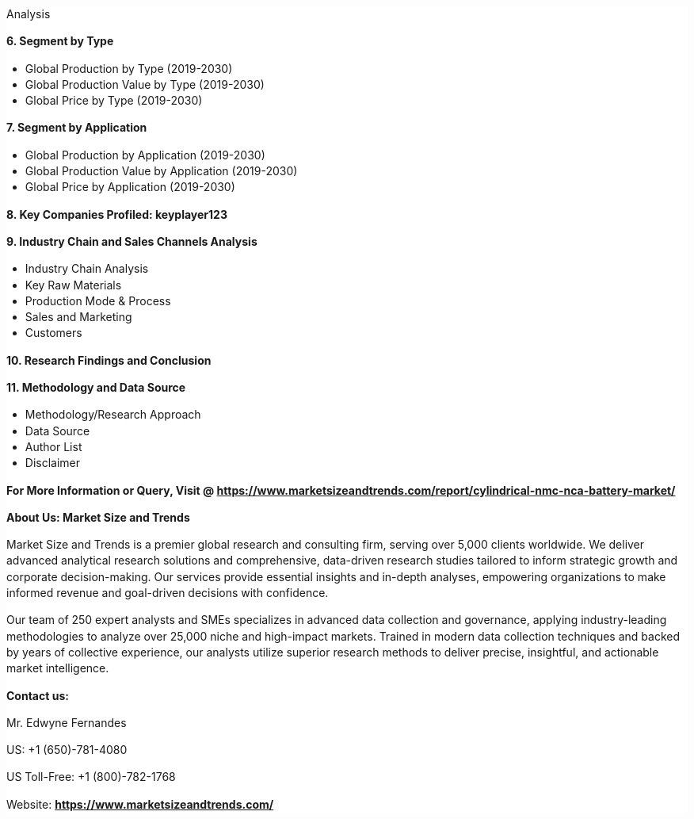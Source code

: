 Analysis&nbsp;</li></ul><p><strong>6. Segment by Type</strong></p><ul><li>Global Production by Type (2019-2030)</li><li>Global Production Value by Type (2019-2030)</li><li>Global Price by Type (2019-2030)</li></ul><p><strong>7. Segment by Application</strong></p><ul><li>Global Production by Application (2019-2030)</li><li>Global Production Value by Application (2019-2030)</li><li>Global Price by Application (2019-2030)</li></ul><p><strong>8. Key Companies Profiled: keyplayer123</strong></p><p><strong>9. Industry Chain and Sales Channels Analysis</strong></p><ul><li>Industry Chain Analysis</li><li>Key Raw Materials</li><li>Production Mode &amp; Process</li><li>Sales and Marketing</li><li>Customers</li></ul><p><strong>10. Research Findings and Conclusion</strong></p><p><strong>11. Methodology and Data Source</strong></p><ul><li>Methodology/Research Approach</li><li>Data Source</li><li>Author List</li><li>Disclaimer</li></ul></p><p><strong>For More Information or Query, Visit @ <a href="https://www.marketsizeandtrends.com/report/cylindrical-nmc-nca-battery-market/">https://www.marketsizeandtrends.com/report/cylindrical-nmc-nca-battery-market/</a></strong></p><p><strong>About Us: Market Size and Trends</strong></p><p>Market Size and Trends is a premier global research and consulting firm, serving over 5,000 clients worldwide. We deliver advanced analytical research solutions and comprehensive, data-driven research studies tailored to inform strategic growth and corporate decision-making. Our services provide essential insights and in-depth analyses, empowering organizations to make informed revenue and goal-driven decisions with confidence.</p><p>Our team of 250 expert analysts and SMEs specializes in advanced data collection and governance, applying industry-leading methodologies to analyze over 25,000 niche and high-impact markets. Trained in modern data collection techniques and backed by years of collective experience, our analysts utilize superior research methods to deliver precise, insightful, and actionable market intelligence.</p><p><strong>Contact us:</strong></p><p>Mr. Edwyne Fernandes</p><p>US: +1 (650)-781-4080</p><p>US Toll-Free: +1 (800)-782-1768</p><p>Website: <strong><a href="https://www.marketsizeandtrends.com/">https://www.marketsizeandtrends.com/</a></strong></p>
